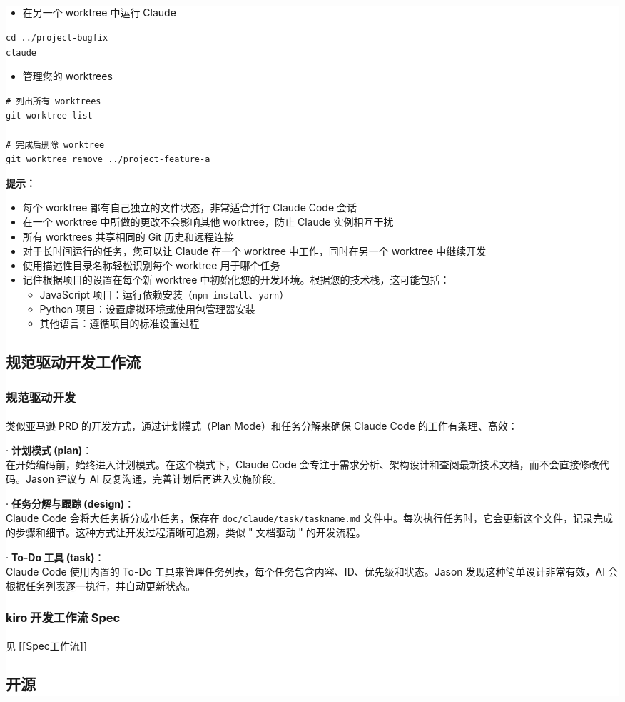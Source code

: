 - 在另一个 worktree 中运行 Claude

```shell
cd ../project-bugfix
claude
```

- 管理您的 worktrees

```shell
# 列出所有 worktrees
git worktree list

# 完成后删除 worktree
git worktree remove ../project-feature-a
```

**提示：**
- 每个 worktree 都有自己独立的文件状态，非常适合并行 Claude Code 会话
- 在一个 worktree 中所做的更改不会影响其他 worktree，防止 Claude 实例相互干扰
- 所有 worktrees 共享相同的 Git 历史和远程连接
- 对于长时间运行的任务，您可以让 Claude 在一个 worktree 中工作，同时在另一个 worktree 中继续开发
- 使用描述性目录名称轻松识别每个 worktree 用于哪个任务
- 记住根据项目的设置在每个新 worktree 中初始化您的开发环境。根据您的技术栈，这可能包括：
	- JavaScript 项目：运行依赖安装（`npm install`、`yarn`）
	- Python 项目：设置虚拟环境或使用包管理器安装
	- 其他语言：遵循项目的标准设置过程

## 规范驱动开发工作流

### 规范驱动开发

类似亚马逊 PRD 的开发方式，通过计划模式（Plan Mode）和任务分解来确保 Claude Code 的工作有条理、高效：

· **计划模式 (plan)**：  
  在开始编码前，始终进入计划模式。在这个模式下，Claude Code 会专注于需求分析、架构设计和查阅最新技术文档，而不会直接修改代码。Jason 建议与 AI 反复沟通，完善计划后再进入实施阶段。

· **任务分解与跟踪 (design)**：  
  Claude Code 会将大任务拆分成小任务，保存在 `doc/claude/task/taskname.md` 文件中。每次执行任务时，它会更新这个文件，记录完成的步骤和细节。这种方式让开发过程清晰可追溯，类似 " 文档驱动 " 的开发流程。

· **To-Do 工具 (task)**：  
  Claude Code 使用内置的 To-Do 工具来管理任务列表，每个任务包含内容、ID、优先级和状态。Jason 发现这种简单设计非常有效，AI 会根据任务列表逐一执行，并自动更新状态。

### kiro 开发工作流 Spec

见 [[Spec工作流]]

## 开源
